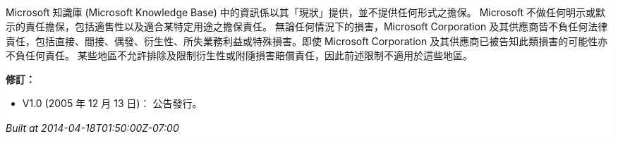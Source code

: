 Microsoft 知識庫 (Microsoft Knowledge Base) 中的資訊係以其「現狀」提供，並不提供任何形式之擔保。 Microsoft 不做任何明示或默示的責任擔保，包括適售性以及適合某特定用途之擔保責任。 無論任何情況下的損害，Microsoft Corporation 及其供應商皆不負任何法律責任，包括直接、間接、偶發、衍生性、所失業務利益或特殊損害。即使 Microsoft Corporation 及其供應商已被告知此類損害的可能性亦不負任何責任。 某些地區不允許排除及限制衍生性或附隨損害賠償責任，因此前述限制不適用於這些地區。

**修訂：**

-   V1.0 (2005 年 12 月 13 日)： 公告發行。

*Built at 2014-04-18T01:50:00Z-07:00*
